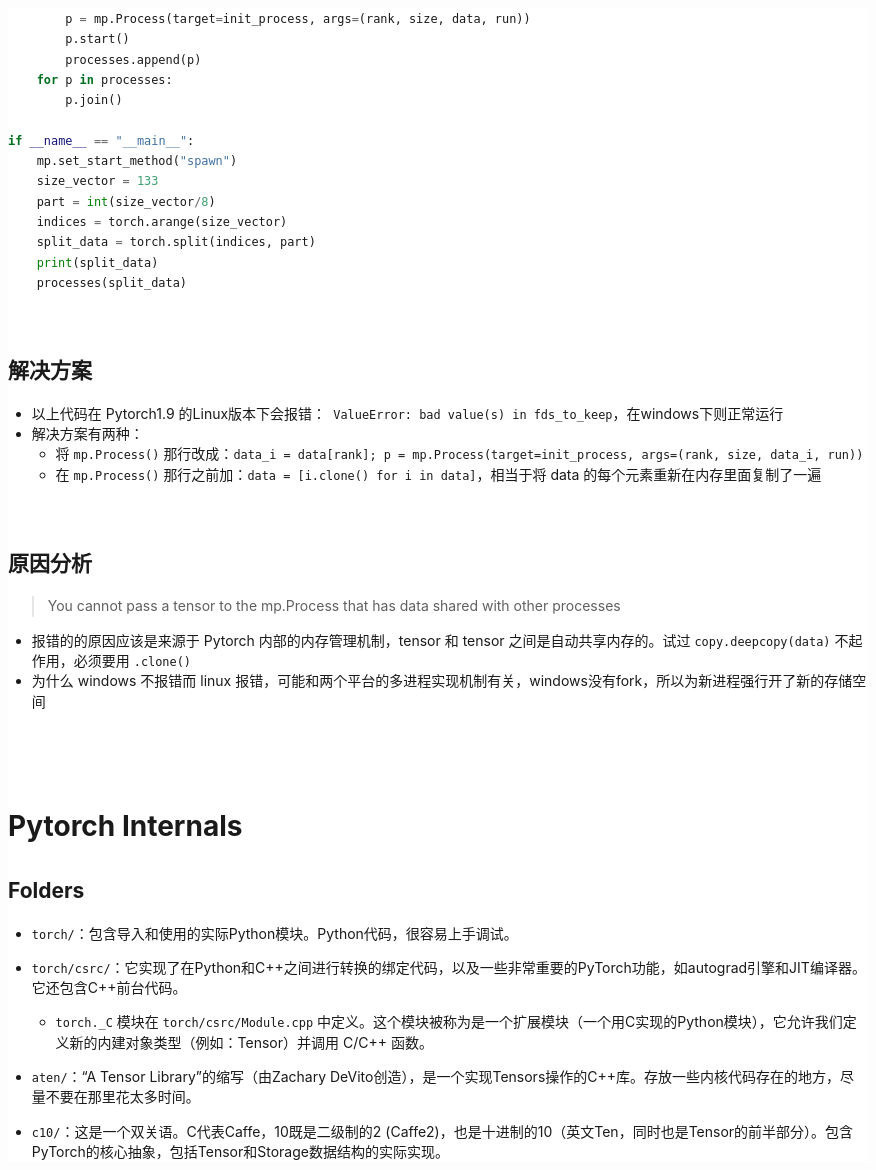 ```python
        p = mp.Process(target=init_process, args=(rank, size, data, run))
        p.start()
        processes.append(p)
    for p in processes:
        p.join()

if __name__ == "__main__":
    mp.set_start_method("spawn")
    size_vector = 133
    part = int(size_vector/8)
    indices = torch.arange(size_vector)
    split_data = torch.split(indices, part)
    print(split_data)
    processes(split_data)
```

<br>

## 解决方案
* 以上代码在 Pytorch1.9 的Linux版本下会报错：` ValueError: bad value(s) in fds_to_keep`，在windows下则正常运行
* 解决方案有两种：
    * 将 `mp.Process()` 那行改成：`data_i = data[rank]; p = mp.Process(target=init_process, args=(rank, size, data_i, run))`
    * 在 `mp.Process()` 那行之前加：`data = [i.clone() for i in data]`，相当于将 data 的每个元素重新在内存里面复制了一遍

<br>

## 原因分析
> You cannot pass a tensor to the mp.Process that has data shared with other processes

* 报错的的原因应该是来源于 Pytorch 内部的内存管理机制，tensor 和 tensor 之间是自动共享内存的。试过 `copy.deepcopy(data)` 不起作用，必须要用 `.clone()`
* 为什么 windows 不报错而 linux 报错，可能和两个平台的多进程实现机制有关，windows没有fork，所以为新进程强行开了新的存储空间

<br>
<br>


# Pytorch Internals
## Folders
* `torch/`：包含导入和使用的实际Python模块。Python代码，很容易上手调试。

* `torch/csrc/`：它实现了在Python和C++之间进行转换的绑定代码，以及一些非常重要的PyTorch功能，如autograd引擎和JIT编译器。它还包含C++前台代码。
    * `torch._C` 模块在 `torch/csrc/Module.cpp` 中定义。这个模块被称为是一个扩展模块（一个用C实现的Python模块），它允许我们定义新的内建对象类型（例如：Tensor）并调用 C/C++ 函数。

* `aten/`：“A Tensor Library”的缩写（由Zachary DeVito创造），是一个实现Tensors操作的C++库。存放一些内核代码存在的地方，尽量不要在那里花太多时间。

* `c10/`：这是一个双关语。C代表Caffe，10既是二级制的2 (Caffe2)，也是十进制的10（英文Ten，同时也是Tensor的前半部分）。包含PyTorch的核心抽象，包括Tensor和Storage数据结构的实际实现。
